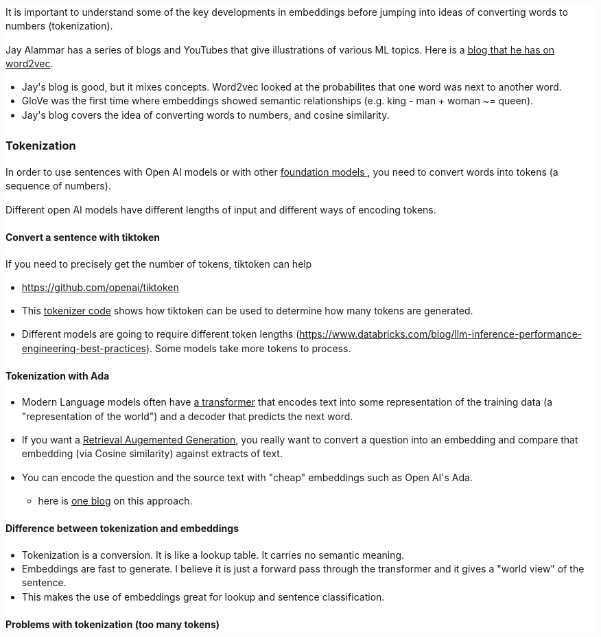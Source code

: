 It is important to understand some of the key developments in embeddings before jumping into ideas of converting words to numbers (tokenization).  

Jay Alammar has a series of blogs and YouTubes that give illustrations of various ML topics. Here is a [blog that he has on word2vec](https://jalammar.github.io/illustrated-word2vec/). 
 * Jay's blog is good, but it mixes concepts. Word2vec looked at the probabilites that one word was next to another word. 
 * GloVe was the first time where embeddings showed semantic relationships (e.g. king - man + woman ~= queen).
 * Jay's blog covers the idea of converting words to numbers, and cosine similarity. 


### Tokenization  

In order to use sentences with Open AI models or with other [foundation models ](https://www.adalovelaceinstitute.org/resource/foundation-models-explainer/), you need to convert words into tokens (a sequence of numbers). 

Different open AI models have different lengths of input and different ways of encoding tokens. 

#### Convert a sentence with tiktoken 

If you need to precisely get the number of tokens, tiktoken can help

* https://github.com/openai/tiktoken
* This [tokenizer code](nlp\tokenizer.py) shows how tiktoken can be used to determine how many tokens are generated. 

* Different models are going to require different token lengths (https://www.databricks.com/blog/llm-inference-performance-engineering-best-practices). Some models take more tokens to process. 


#### Tokenization with Ada 

* Modern Language models often have [a transformer](https://jalammar.github.io/illustrated-transformer/) that encodes text into some representation of the training data (a "representation of the world") and a decoder that predicts the next word. 

* If you want a [Retrieval Augemented Generation](https://cookbook.openai.com/examples/fine-tuned_qa/ft_retrieval_augmented_generation_qdrant), you really want to convert a question into an embedding and compare that embedding (via Cosine similarity) against extracts of text.

* You can encode the question and the source text with "cheap" embeddings such as Open AI's Ada.
  * here is [one blog](https://www.datacamp.com/tutorial/introduction-to-text-embeddings-with-the-open-ai-api) on this approach. 



#### Difference between tokenization and embeddings 

* Tokenization is a conversion. It is like a lookup table. It carries no semantic meaning.
* Embeddings are fast to generate. I believe it is just a forward pass through the transformer and it gives a "world view" of the sentence. 
* This makes the use of embeddings great for lookup and sentence classification.



#### Problems with tokenization (too many tokens) 
